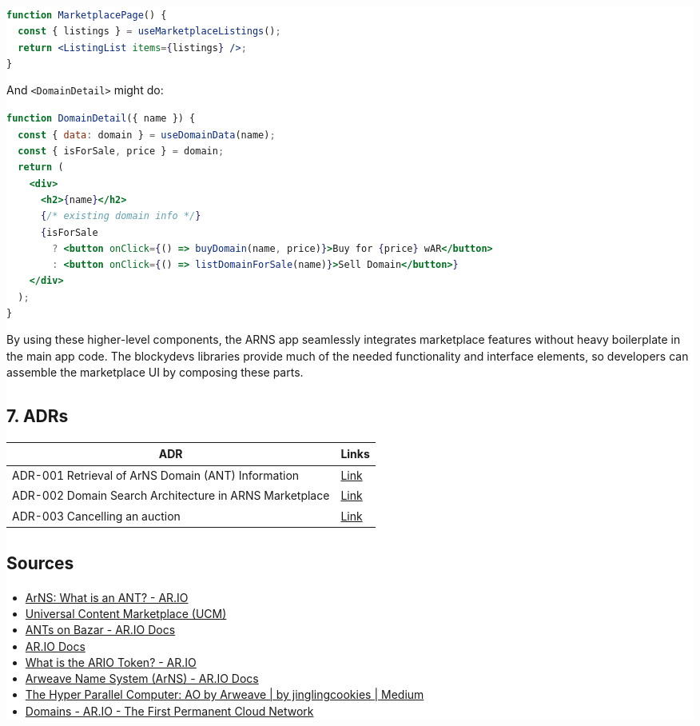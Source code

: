 ```jsx
function MarketplacePage() {
  const { listings } = useMarketplaceListings();
  return <ListingList items={listings} />;
}
```

And `<DomainDetail>` might do:

```jsx
function DomainDetail({ name }) {
  const { data: domain } = useDomainData(name);
  const { isForSale, price } = domain;
  return (
    <div>
      <h2>{name}</h2>
      {/* existing domain info */}
      {isForSale 
        ? <button onClick={() => buyDomain(name, price)}>Buy for {price} wAR</button>
        : <button onClick={() => listDomainForSale(name)}>Sell Domain</button>}
    </div>
  );
}
```

By using these higher-level components, the ARNS app seamlessly integrates marketplace features without heavy boilerplate in the main app code. The blockydevs libraries provide much of the needed functionality and interface elements, so developers can assemble the marketplace UI by composing these parts.


## 7. ADRs

| ADR                                    	| Links                                                  	|
|----------------------------------------	|-------------------------------------------------------	|
| ADR-001 Retrieval of ArNS Domain (ANT) Information 	| [Link](/adr/ADR-001-retrieving-arns-domain-info.md) 	|
| ADR-002 Domain Search Architecture in ARNS Marketplace         	| [Link](/adr/ADR-002-search-architecture.md)         	|
| ADR-003 Cancelling an auction | [Link](/adr/ADR-003-cancelling-an-auction.md) |

## Sources

- [ArNS: What is an ANT? - AR.IO](https://ar.io/articles/what-is-an-ant)
- [Universal Content Marketplace (UCM)](https://permaweb-journal.ar.io/reference/ucm.html)
- [ANTs on Bazar - AR.IO Docs](https://docs.ar.io/guides/ants-on-bazar)
- [AR.IO Docs](https://docs.ar.io/build/guides/arns-viewer)
- [What is the ARIO Token? - AR.IO](https://ar.io/articles/what-is-the-ario-token)
- [Arweave Name System (ArNS) - AR.IO Docs](https://docs.ar.io/arns)
- [The Hyper Parallel Computer: AO by Arweave | by jinglingcookies | Medium](https://medium.com/@jinglingcookies/the-hyper-parallel-computer-ao-by-arweave-9aea80b5a166)
- [Domains - AR.IO - The First Permanent Cloud Network](https://ar.io/arns)
